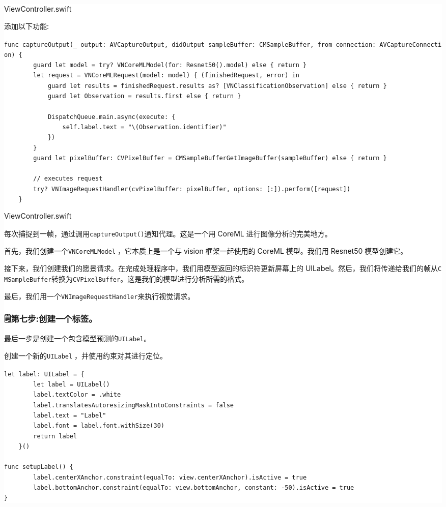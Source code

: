 ViewController.swift

添加以下功能:

```
func captureOutput(_ output: AVCaptureOutput, didOutput sampleBuffer: CMSampleBuffer, from connection: AVCaptureConnection) {
        guard let model = try? VNCoreMLModel(for: Resnet50().model) else { return }
        let request = VNCoreMLRequest(model: model) { (finishedRequest, error) in
            guard let results = finishedRequest.results as? [VNClassificationObservation] else { return }
            guard let Observation = results.first else { return }

            DispatchQueue.main.async(execute: {
                self.label.text = "\(Observation.identifier)"
            })
        }
        guard let pixelBuffer: CVPixelBuffer = CMSampleBufferGetImageBuffer(sampleBuffer) else { return }

        // executes request
        try? VNImageRequestHandler(cvPixelBuffer: pixelBuffer, options: [:]).perform([request])
    }
```

ViewController.swift

每次捕捉到一帧，通过调用`captureOutput()`通知代理。这是一个用 CoreML 进行图像分析的完美地方。

首先，我们创建一个`VNCoreMLModel` ，它本质上是一个与 vision 框架一起使用的 CoreML 模型。我们用 Resnet50 模型创建它。

接下来，我们创建我们的愿景请求。在完成处理程序中，我们用模型返回的标识符更新屏幕上的 UILabel。然后，我们将传递给我们的帧从`CMSampleBuffer`转换为`CVPixelBuffer`。这是我们的模型进行分析所需的格式。

最后，我们用一个`VNImageRequestHandler`来执行视觉请求。

### 🗒第七步:创建一个标签。

最后一步是创建一个包含模型预测的`UILabel`。

创建一个新的`UILabel` ，并使用约束对其进行定位。

```
let label: UILabel = {
        let label = UILabel()
        label.textColor = .white
        label.translatesAutoresizingMaskIntoConstraints = false
        label.text = "Label"
        label.font = label.font.withSize(30)
        return label
    }()

func setupLabel() {
        label.centerXAnchor.constraint(equalTo: view.centerXAnchor).isActive = true
        label.bottomAnchor.constraint(equalTo: view.bottomAnchor, constant: -50).isActive = true
}
```
